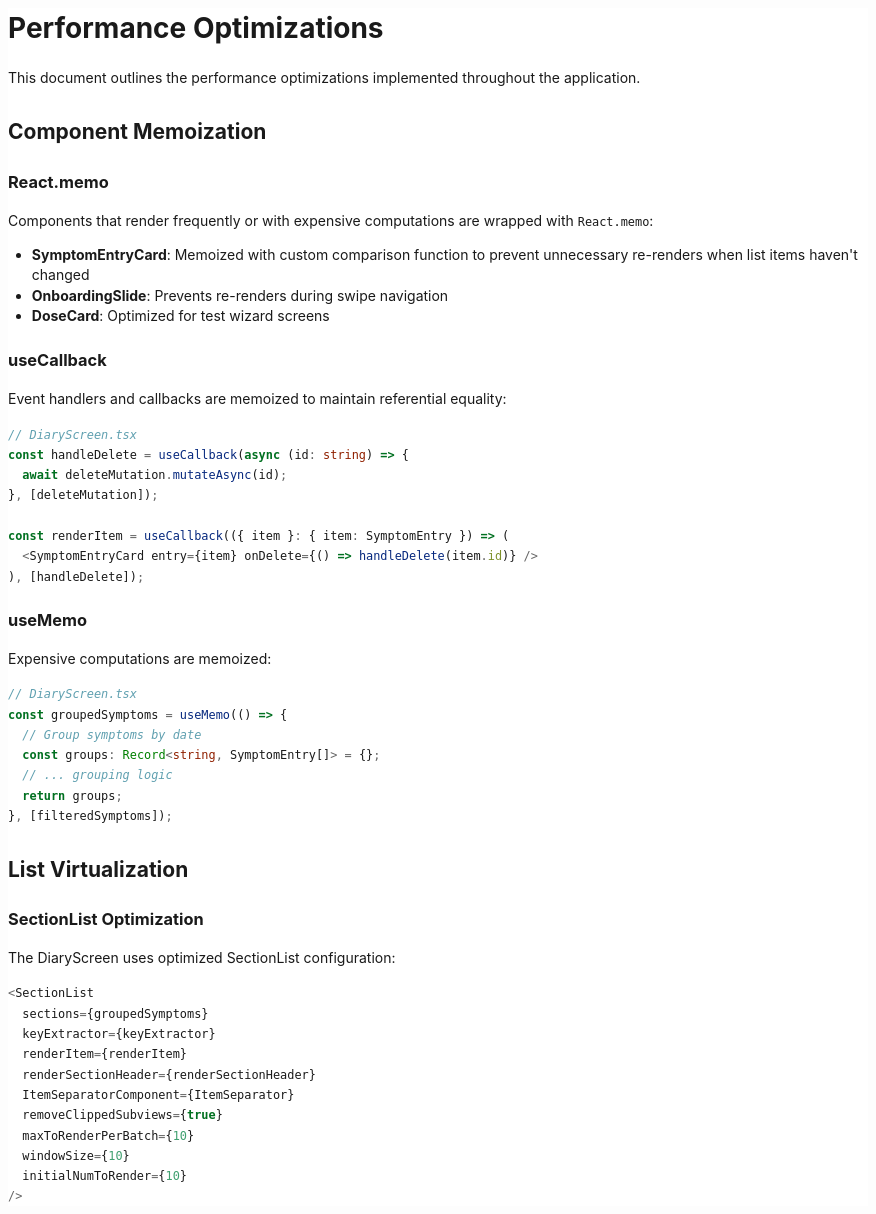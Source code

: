 # Performance Optimizations

This document outlines the performance optimizations implemented throughout the application.

## Component Memoization

### React.memo

Components that render frequently or with expensive computations are wrapped with `React.memo`:

- **SymptomEntryCard**: Memoized with custom comparison function to prevent unnecessary re-renders when list items haven't changed
- **OnboardingSlide**: Prevents re-renders during swipe navigation
- **DoseCard**: Optimized for test wizard screens

### useCallback

Event handlers and callbacks are memoized to maintain referential equality:

```typescript
// DiaryScreen.tsx
const handleDelete = useCallback(async (id: string) => {
  await deleteMutation.mutateAsync(id);
}, [deleteMutation]);

const renderItem = useCallback(({ item }: { item: SymptomEntry }) => (
  <SymptomEntryCard entry={item} onDelete={() => handleDelete(item.id)} />
), [handleDelete]);
```

### useMemo

Expensive computations are memoized:

```typescript
// DiaryScreen.tsx
const groupedSymptoms = useMemo(() => {
  // Group symptoms by date
  const groups: Record<string, SymptomEntry[]> = {};
  // ... grouping logic
  return groups;
}, [filteredSymptoms]);
```

## List Virtualization

### SectionList Optimization

The DiaryScreen uses optimized SectionList configuration:

```typescript
<SectionList
  sections={groupedSymptoms}
  keyExtractor={keyExtractor}
  renderItem={renderItem}
  renderSectionHeader={renderSectionHeader}
  ItemSeparatorComponent={ItemSeparator}
  removeClippedSubviews={true}
  maxToRenderPerBatch={10}
  windowSize={10}
  initialNumToRender={10}
/>
```
